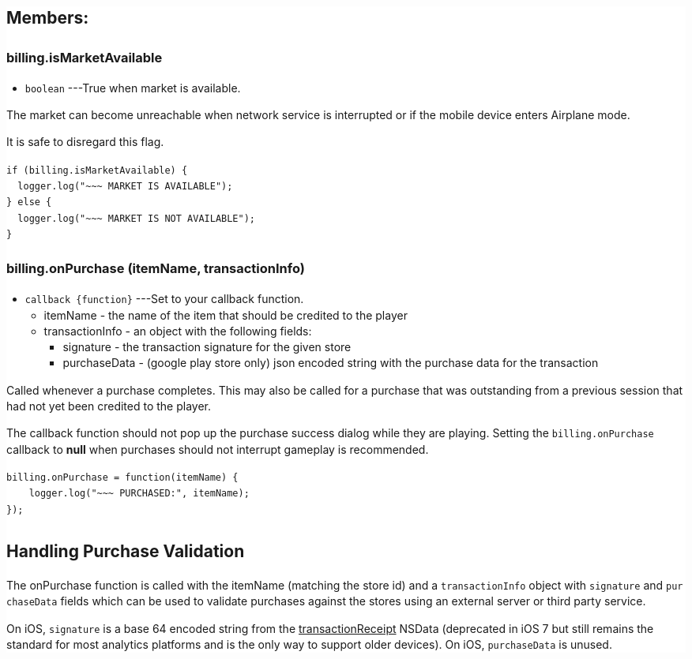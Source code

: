 ## Members:

### billing.isMarketAvailable

+ `boolean` ---True when market is available.

The market can become unreachable when network service is interrupted or if
the mobile device enters Airplane mode.

It is safe to disregard this flag.

~~~
if (billing.isMarketAvailable) {
  logger.log("~~~ MARKET IS AVAILABLE");
} else {
  logger.log("~~~ MARKET IS NOT AVAILABLE");
}
~~~

### billing.onPurchase (itemName, transactionInfo)

+ `callback {function}` ---Set to your callback function.
  * itemName - the name of the item that should be credited to the player
  * transactionInfo - an object with the following fields:
    * signature - the transaction signature for the given store
    * purchaseData - (google play store only) json encoded string with the
      purchase data for the transaction

Called whenever a purchase completes.  This may also be called for a purchase
that was outstanding from a previous session that had not yet been credited to
the player.

The callback function should not pop up the purchase success dialog while they
are playing.  Setting the `billing.onPurchase` callback to **null** when
purchases should not interrupt gameplay is recommended.

~~~
billing.onPurchase = function(itemName) {
	logger.log("~~~ PURCHASED:", itemName);
});
~~~

## Handling Purchase Validation

The onPurchase function is called with the itemName (matching the store id) and
a `transactionInfo` object with `signature` and `purchaseData` fields
which can be used to validate purchases against the stores using an external
server or third party service.

On iOS, `signature` is a base 64 encoded string from the
[transactionReceipt](https://developer.apple.com/library/ios/documentation/StoreKit/Reference/SKPaymentTransaction_Class/index.html#//apple_ref/occ/instp/SKPaymentTransaction/transactionReceipt)
NSData (deprecated in iOS 7 but still remains the standard for most analytics
platforms and is the only way to support older devices). On iOS,
`purchaseData` is unused.
